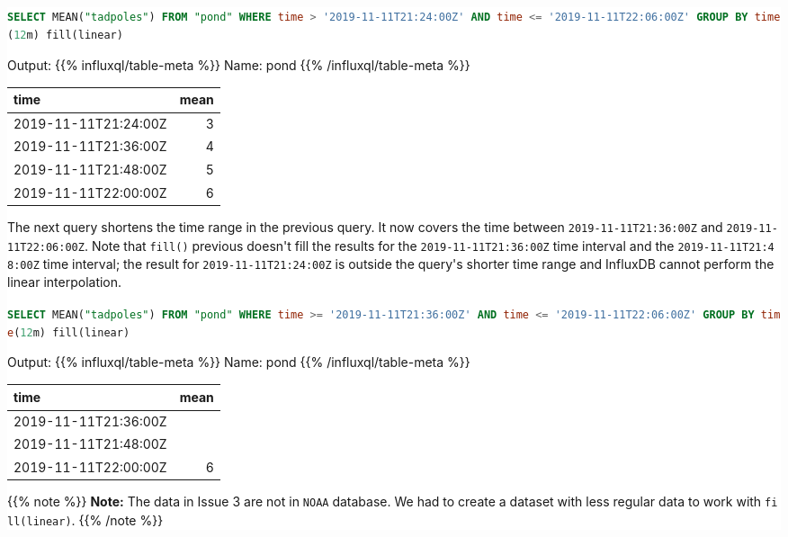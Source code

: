 ```sql
SELECT MEAN("tadpoles") FROM "pond" WHERE time > '2019-11-11T21:24:00Z' AND time <= '2019-11-11T22:06:00Z' GROUP BY time(12m) fill(linear)
```
Output:
{{% influxql/table-meta %}}
Name: pond
{{% /influxql/table-meta %}}

| time                 | mean |
| :------------------- | ---: |
| 2019-11-11T21:24:00Z |    3 |
| 2019-11-11T21:36:00Z |    4 |
| 2019-11-11T21:48:00Z |    5 |
| 2019-11-11T22:00:00Z |    6 |

The next query shortens the time range in the previous query.
It now covers the time between `2019-11-11T21:36:00Z` and `2019-11-11T22:06:00Z`.
Note that `fill()` previous doesn't fill the results for the `2019-11-11T21:36:00Z`
time interval and the `2019-11-11T21:48:00Z` time interval; the result for
`2019-11-11T21:24:00Z` is outside the query's shorter time range and InfluxDB
cannot perform the linear interpolation.

```sql
SELECT MEAN("tadpoles") FROM "pond" WHERE time >= '2019-11-11T21:36:00Z' AND time <= '2019-11-11T22:06:00Z' GROUP BY time(12m) fill(linear)
```
Output:
{{% influxql/table-meta %}}
Name: pond
{{% /influxql/table-meta %}}

| time                 | mean |
| :------------------- | ---: |
| 2019-11-11T21:36:00Z |      |
| 2019-11-11T21:48:00Z |      |
| 2019-11-11T22:00:00Z |    6 |

{{% note %}}
**Note:** The data in Issue 3 are not in `NOAA` database. We had to create a dataset with less regular data to work with `fill(linear)`.
{{% /note %}}
